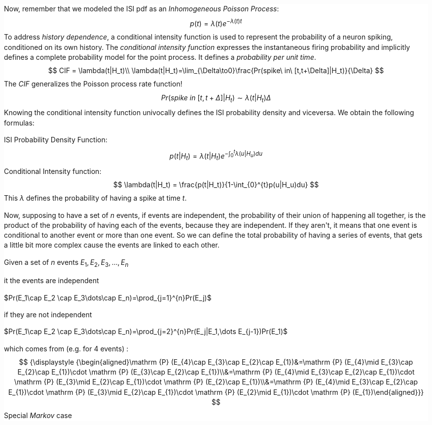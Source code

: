   Now, remember that we modeled the ISI pdf as an *Inhomogeneous Poisson Process*:
  $$
  p(t) = \lambda(t)e^{-\lambda(t)t}
  $$
  To address *history dependence*, a conditional intensity function is used to represent the probability of a neuron spiking, conditioned on its own history.  The *conditional intensity function* expresses the instantaneous firing probability and implicitly defines a complete probability model for the point process. It defines a *probability per unit time*. 
  $$
  CIF = \lambda(t|H_t)\\
  \lambda(t|H_t)=\lim_{\Delta\to0}\frac{Pr(spike\ in\ [t,t+\Delta]|H_t)}{\Delta}
  $$
  The $CIF$ generalizes the Poisson process rate function!
  $$
  Pr(spike\ in\ [t,t+\Delta]|H_t) \sim\lambda(t|H_t)\Delta
  $$
  Knowing the conditional intensity function univocally defines the ISI probability density and viceversa. We obtain the following formulas:

  ISI Probability Density Function:
  $$
  p(t|H_t)=\lambda(t|H_t)e^{-\int_{0}^{t}\lambda(u|H_u)du}
  $$
  Conditional Intensity function:
  $$
  \lambda(t|H_t) = \frac{p(t|H_t)}{1-\int_{0}^{t}p(u|H_u)du}
  $$
  This $\lambda$ defines the probability of having a spike at time $t$.

  Now, supposing to have a set of $n​$ events, if events are independent, the probability of their union of happening all together, is the product of the probability of having each of the events, because they are independent. If they aren't, it means that one event is conditional to another event or more than one event. So we can define the total probability of having a series of events, that gets a little bit more complex cause the events are linked to each other.

  Given a set of $n$ events $E_1,E_2,E_3,\dots,E_n$

  it the events are independent

  $Pr(E_1\cap E_2 \cap E_3\dots\cap E_n)=\prod_{j=1}^{n}Pr(E_j)​$

  if they are not independent

  $Pr(E_1\cap E_2 \cap E_3\dots\cap E_n)=\prod_{j=2}^{n}Pr(E_j|E_1,\dots E_{j-1})Pr(E_1)​$

  which comes from (e.g. for $4$ events) :
  $$
  {\displaystyle {\begin{aligned}\mathrm {P} (E_{4}\cap E_{3}\cap E_{2}\cap E_{1})&=\mathrm {P} (E_{4}\mid E_{3}\cap E_{2}\cap E_{1})\cdot \mathrm {P} (E_{3}\cap E_{2}\cap E_{1})\\&=\mathrm {P} (E_{4}\mid E_{3}\cap E_{2}\cap E_{1})\cdot \mathrm {P} (E_{3}\mid E_{2}\cap E_{1})\cdot \mathrm {P} (E_{2}\cap E_{1})\\&=\mathrm {P} (E_{4}\mid E_{3}\cap E_{2}\cap E_{1})\cdot \mathrm {P} (E_{3}\mid E_{2}\cap E_{1})\cdot \mathrm {P} (E_{2}\mid E_{1})\cdot \mathrm {P} (E_{1})\end{aligned}}}
  $$
  Special *Markov* case

